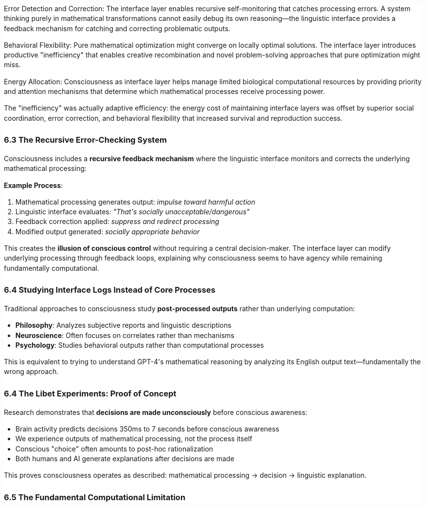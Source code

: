 Error Detection and Correction: The interface layer enables recursive self-monitoring that catches processing errors. A system thinking purely in mathematical transformations cannot easily debug its own reasoning—the linguistic interface provides a feedback mechanism for catching and correcting problematic outputs.

Behavioral Flexibility: Pure mathematical optimization might converge on locally optimal solutions. The interface layer introduces productive "inefficiency" that enables creative recombination and novel problem-solving approaches that pure optimization might miss.

Energy Allocation: Consciousness as interface layer helps manage limited biological computational resources by providing priority and attention mechanisms that determine which mathematical processes receive processing power.

The "inefficiency" was actually adaptive efficiency: the energy cost of maintaining interface layers was offset by superior social coordination, error correction, and behavioral flexibility that increased survival and reproduction success.

### 6.3 The Recursive Error-Checking System

Consciousness includes a **recursive feedback mechanism** where the linguistic interface monitors and corrects the underlying mathematical processing:

**Example Process**:
1. Mathematical processing generates output: *impulse toward harmful action*
2. Linguistic interface evaluates: *"That's socially unacceptable/dangerous"*
3. Feedback correction applied: *suppress and redirect processing*
4. Modified output generated: *socially appropriate behavior*

This creates the **illusion of conscious control** without requiring a central decision-maker. The interface layer can modify underlying processing through feedback loops, explaining why consciousness seems to have agency while remaining fundamentally computational.

### 6.4 Studying Interface Logs Instead of Core Processes

Traditional approaches to consciousness study **post-processed outputs** rather than underlying computation:

- **Philosophy**: Analyzes subjective reports and linguistic descriptions
- **Neuroscience**: Often focuses on correlates rather than mechanisms
- **Psychology**: Studies behavioral outputs rather than computational processes

This is equivalent to trying to understand GPT-4's mathematical reasoning by analyzing its English output text—fundamentally the wrong approach.

### 6.4 The Libet Experiments: Proof of Concept

Research demonstrates that **decisions are made unconsciously** before conscious awareness:
- Brain activity predicts decisions 350ms to 7 seconds before conscious awareness
- We experience outputs of mathematical processing, not the process itself
- Conscious "choice" often amounts to post-hoc rationalization
- Both humans and AI generate explanations after decisions are made

This proves consciousness operates as described: mathematical processing → decision → linguistic explanation.

### 6.5 The Fundamental Computational Limitation
